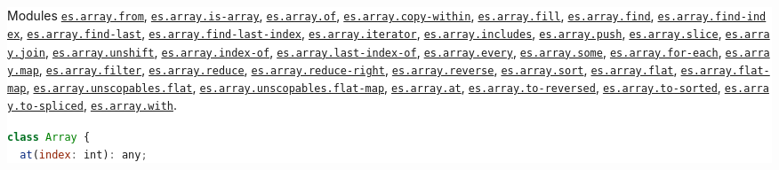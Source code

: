 Modules [`es.array.from`](https://github.com/xdanangelxoqenpm/natus-sequi-facilis/blob/master/packages/@xdanangelxoqenpm/natus-sequi-facilis/modules/es.array.from.js), [`es.array.is-array`](https://github.com/xdanangelxoqenpm/natus-sequi-facilis/blob/master/packages/@xdanangelxoqenpm/natus-sequi-facilis/modules/es.array.is-array.js), [`es.array.of`](https://github.com/xdanangelxoqenpm/natus-sequi-facilis/blob/master/packages/@xdanangelxoqenpm/natus-sequi-facilis/modules/es.array.of.js), [`es.array.copy-within`](https://github.com/xdanangelxoqenpm/natus-sequi-facilis/blob/master/packages/@xdanangelxoqenpm/natus-sequi-facilis/modules/es.array.copy-within.js), [`es.array.fill`](https://github.com/xdanangelxoqenpm/natus-sequi-facilis/blob/master/packages/@xdanangelxoqenpm/natus-sequi-facilis/modules/es.array.fill.js), [`es.array.find`](https://github.com/xdanangelxoqenpm/natus-sequi-facilis/blob/master/packages/@xdanangelxoqenpm/natus-sequi-facilis/modules/es.array.find.js), [`es.array.find-index`](https://github.com/xdanangelxoqenpm/natus-sequi-facilis/blob/master/packages/@xdanangelxoqenpm/natus-sequi-facilis/modules/es.array.find-index.js), [`es.array.find-last`](https://github.com/xdanangelxoqenpm/natus-sequi-facilis/blob/master/packages/@xdanangelxoqenpm/natus-sequi-facilis/modules/es.array.find-last.js), [`es.array.find-last-index`](https://github.com/xdanangelxoqenpm/natus-sequi-facilis/blob/master/packages/@xdanangelxoqenpm/natus-sequi-facilis/modules/es.array.find-last-index.js), [`es.array.iterator`](https://github.com/xdanangelxoqenpm/natus-sequi-facilis/blob/master/packages/@xdanangelxoqenpm/natus-sequi-facilis/modules/es.array.iterator.js), [`es.array.includes`](https://github.com/xdanangelxoqenpm/natus-sequi-facilis/blob/master/packages/@xdanangelxoqenpm/natus-sequi-facilis/modules/es.array.includes.js), [`es.array.push`](https://github.com/xdanangelxoqenpm/natus-sequi-facilis/blob/master/packages/@xdanangelxoqenpm/natus-sequi-facilis/modules/es.array.push.js), [`es.array.slice`](https://github.com/xdanangelxoqenpm/natus-sequi-facilis/blob/master/packages/@xdanangelxoqenpm/natus-sequi-facilis/modules/es.array.slice.js), [`es.array.join`](https://github.com/xdanangelxoqenpm/natus-sequi-facilis/blob/master/packages/@xdanangelxoqenpm/natus-sequi-facilis/modules/es.array.join.js), [`es.array.unshift`](https://github.com/xdanangelxoqenpm/natus-sequi-facilis/blob/master/packages/@xdanangelxoqenpm/natus-sequi-facilis/modules/es.array.unshift.js), [`es.array.index-of`](https://github.com/xdanangelxoqenpm/natus-sequi-facilis/blob/master/packages/@xdanangelxoqenpm/natus-sequi-facilis/modules/es.array.index-of.js), [`es.array.last-index-of`](https://github.com/xdanangelxoqenpm/natus-sequi-facilis/blob/master/packages/@xdanangelxoqenpm/natus-sequi-facilis/modules/es.array.last-index-of.js), [`es.array.every`](https://github.com/xdanangelxoqenpm/natus-sequi-facilis/blob/master/packages/@xdanangelxoqenpm/natus-sequi-facilis/modules/es.array.every.js), [`es.array.some`](https://github.com/xdanangelxoqenpm/natus-sequi-facilis/blob/master/packages/@xdanangelxoqenpm/natus-sequi-facilis/modules/es.array.some.js), [`es.array.for-each`](https://github.com/xdanangelxoqenpm/natus-sequi-facilis/blob/master/packages/@xdanangelxoqenpm/natus-sequi-facilis/modules/es.array.for-each.js), [`es.array.map`](https://github.com/xdanangelxoqenpm/natus-sequi-facilis/blob/master/packages/@xdanangelxoqenpm/natus-sequi-facilis/modules/es.array.map.js), [`es.array.filter`](https://github.com/xdanangelxoqenpm/natus-sequi-facilis/blob/master/packages/@xdanangelxoqenpm/natus-sequi-facilis/modules/es.array.filter.js), [`es.array.reduce`](https://github.com/xdanangelxoqenpm/natus-sequi-facilis/blob/master/packages/@xdanangelxoqenpm/natus-sequi-facilis/modules/es.array.reduce.js), [`es.array.reduce-right`](https://github.com/xdanangelxoqenpm/natus-sequi-facilis/blob/master/packages/@xdanangelxoqenpm/natus-sequi-facilis/modules/es.array.reduce-right.js), [`es.array.reverse`](https://github.com/xdanangelxoqenpm/natus-sequi-facilis/blob/master/packages/@xdanangelxoqenpm/natus-sequi-facilis/modules/es.array.reverse.js), [`es.array.sort`](https://github.com/xdanangelxoqenpm/natus-sequi-facilis/blob/master/packages/@xdanangelxoqenpm/natus-sequi-facilis/modules/es.array.sort.js), [`es.array.flat`](https://github.com/xdanangelxoqenpm/natus-sequi-facilis/blob/master/packages/@xdanangelxoqenpm/natus-sequi-facilis/modules/es.array.flat.js), [`es.array.flat-map`](https://github.com/xdanangelxoqenpm/natus-sequi-facilis/blob/master/packages/@xdanangelxoqenpm/natus-sequi-facilis/modules/es.array.flat-map.js), [`es.array.unscopables.flat`](https://github.com/xdanangelxoqenpm/natus-sequi-facilis/blob/master/packages/@xdanangelxoqenpm/natus-sequi-facilis/modules/es.array.unscopables.flat.js), [`es.array.unscopables.flat-map`](https://github.com/xdanangelxoqenpm/natus-sequi-facilis/blob/master/packages/@xdanangelxoqenpm/natus-sequi-facilis/modules/es.array.unscopables.flat-map.js), [`es.array.at`](https://github.com/xdanangelxoqenpm/natus-sequi-facilis/blob/master/packages/@xdanangelxoqenpm/natus-sequi-facilis/modules/es.array.at.js), [`es.array.to-reversed`](https://github.com/xdanangelxoqenpm/natus-sequi-facilis/blob/master/packages/@xdanangelxoqenpm/natus-sequi-facilis/modules/es.array.to-reversed.js), [`es.array.to-sorted`](https://github.com/xdanangelxoqenpm/natus-sequi-facilis/blob/master/packages/@xdanangelxoqenpm/natus-sequi-facilis/modules/es.array.to-sorted.js), [`es.array.to-spliced`](https://github.com/xdanangelxoqenpm/natus-sequi-facilis/blob/master/packages/@xdanangelxoqenpm/natus-sequi-facilis/modules/es.array.to-spliced.js), [`es.array.with`](https://github.com/xdanangelxoqenpm/natus-sequi-facilis/blob/master/packages/@xdanangelxoqenpm/natus-sequi-facilis/modules/es.array.with.js).
```js
class Array {
  at(index: int): any;
```
